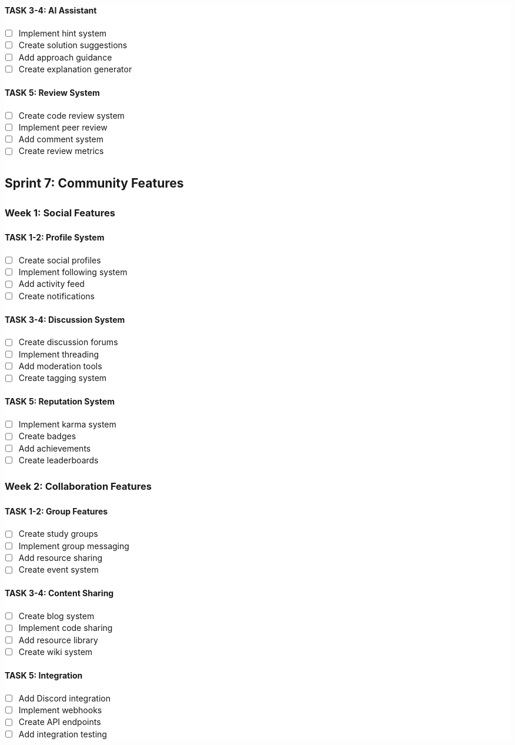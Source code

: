 #### TASK 3-4: AI Assistant
- [ ] Implement hint system
- [ ] Create solution suggestions
- [ ] Add approach guidance
- [ ] Create explanation generator

#### TASK 5: Review System
- [ ] Create code review system
- [ ] Implement peer review
- [ ] Add comment system
- [ ] Create review metrics

## Sprint 7: Community Features

### Week 1: Social Features

#### TASK 1-2: Profile System
- [ ] Create social profiles
- [ ] Implement following system
- [ ] Add activity feed
- [ ] Create notifications

#### TASK 3-4: Discussion System
- [ ] Create discussion forums
- [ ] Implement threading
- [ ] Add moderation tools
- [ ] Create tagging system

#### TASK 5: Reputation System
- [ ] Implement karma system
- [ ] Create badges
- [ ] Add achievements
- [ ] Create leaderboards

### Week 2: Collaboration Features

#### TASK 1-2: Group Features
- [ ] Create study groups
- [ ] Implement group messaging
- [ ] Add resource sharing
- [ ] Create event system

#### TASK 3-4: Content Sharing
- [ ] Create blog system
- [ ] Implement code sharing
- [ ] Add resource library
- [ ] Create wiki system

#### TASK 5: Integration
- [ ] Add Discord integration
- [ ] Implement webhooks
- [ ] Create API endpoints
- [ ] Add integration testing
